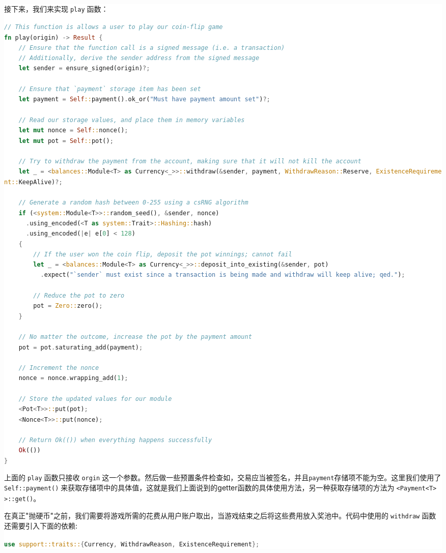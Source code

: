接下来，我们来实现 `play` 函数：
```rust
// This function is allows a user to play our coin-flip game
fn play(origin) -> Result {
    // Ensure that the function call is a signed message (i.e. a transaction)
    // Additionally, derive the sender address from the signed message
    let sender = ensure_signed(origin)?;
  
    // Ensure that `payment` storage item has been set
    let payment = Self::payment().ok_or("Must have payment amount set")?;
  
    // Read our storage values, and place them in memory variables
    let mut nonce = Self::nonce();
    let mut pot = Self::pot();
  
    // Try to withdraw the payment from the account, making sure that it will not kill the account
    let _ = <balances::Module<T> as Currency<_>>::withdraw(&sender, payment, WithdrawReason::Reserve, ExistenceRequirement::KeepAlive)?;
  
    // Generate a random hash between 0-255 using a csRNG algorithm
    if (<system::Module<T>>::random_seed(), &sender, nonce)
      .using_encoded(<T as system::Trait>::Hashing::hash)
      .using_encoded(|e| e[0] < 128)
    {
        // If the user won the coin flip, deposit the pot winnings; cannot fail
        let _ = <balances::Module<T> as Currency<_>>::deposit_into_existing(&sender, pot)
          .expect("`sender` must exist since a transaction is being made and withdraw will keep alive; qed.");
    
        // Reduce the pot to zero
        pot = Zero::zero();
    }
  
    // No matter the outcome, increase the pot by the payment amount
    pot = pot.saturating_add(payment);
  
    // Increment the nonce
    nonce = nonce.wrapping_add(1);
  
    // Store the updated values for our module
    <Pot<T>>::put(pot);
    <Nonce<T>>::put(nonce);
  
    // Return Ok(()) when everything happens successfully
    Ok(())
}
```

上面的 `play` 函数只接收 `orgin` 这一个参数。然后做一些预置条件检查如，交易应当被签名，并且`payment`存储项不能为空。这里我们使用了 `Self::payment()` 来获取存储项中的具体值，这就是我们上面说到的getter函数的具体使用方法，另一种获取存储项的方法为 `<Payment<T>>::get()`。

在真正"抛硬币"之前，我们需要将游戏所需的花费从用户账户取出，当游戏结束之后将这些费用放入奖池中。代码中使用的 `withdraw` 函数还需要引入下面的依赖:
 ```rust
 use support::traits::{Currency, WithdrawReason, ExistenceRequirement};
 ```
